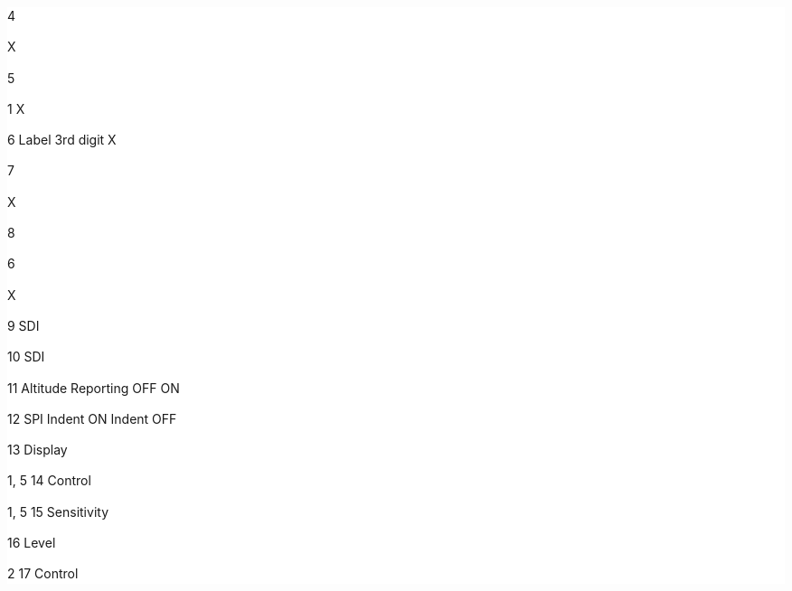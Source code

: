4 
 
 
X 
 
5 
 
1 
X 
 
 
6 
Label 3rd digit 
X 
 
 
7 
 
X 
 
 
8 
 
6 
 
X 
 
9 
SDI 


10 
SDI 


11 
Altitude Reporting 
OFF 
ON 
 
12 
SPI 
Indent ON 
Indent OFF 
 
13 
Display 
 
 
1, 5 
14 
Control 
 
 
1, 5 
15 
Sensitivity 


16 
Level 
 
 
2 
17 
Control 
 